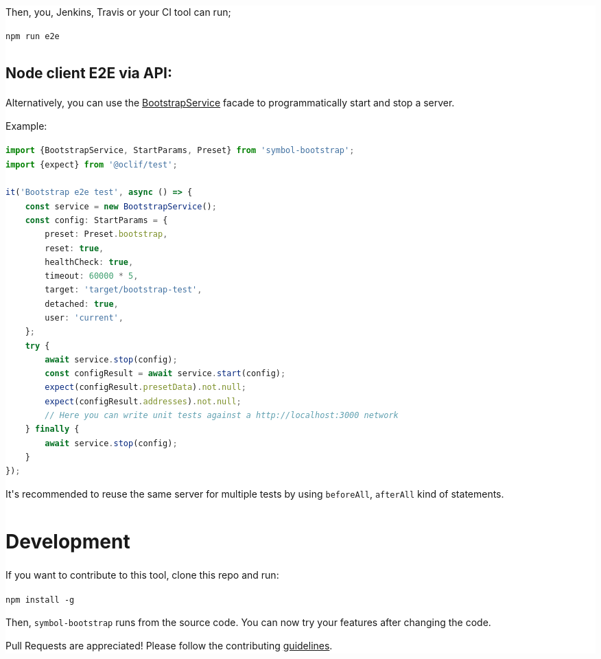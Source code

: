 Then, you, Jenkins, Travis or your CI tool can run;

```
npm run e2e
```

## Node client E2E via API:

Alternatively, you can use the [BootstrapService](src/service/BootstrapService.ts) facade to programmatically start and stop a server.

Example:

```ts
import {BootstrapService, StartParams, Preset} from 'symbol-bootstrap';
import {expect} from '@oclif/test';

it('Bootstrap e2e test', async () => {
    const service = new BootstrapService();
    const config: StartParams = {
        preset: Preset.bootstrap,
        reset: true,
        healthCheck: true,
        timeout: 60000 * 5,
        target: 'target/bootstrap-test',
        detached: true,
        user: 'current',
    };
    try {
        await service.stop(config);
        const configResult = await service.start(config);
        expect(configResult.presetData).not.null;
        expect(configResult.addresses).not.null;
        // Here you can write unit tests against a http://localhost:3000 network
    } finally {
        await service.stop(config);
    }
});
```

It's recommended to reuse the same server for multiple tests by using `beforeAll`, `afterAll` kind of statements.

# Development

If you want to contribute to this tool, clone this repo and run:

```
npm install -g
```

Then, `symbol-bootstrap` runs from the source code. You can now try your features after changing the code.

Pull Requests are appreciated! Please follow the contributing [guidelines](CONTRIBUTING.md).

